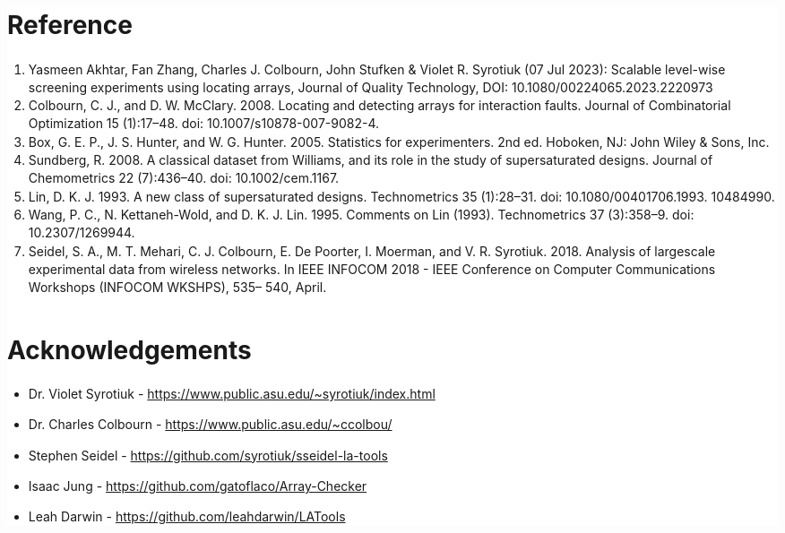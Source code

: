 
# Reference

1. Yasmeen Akhtar, Fan Zhang, Charles J. Colbourn, John Stufken & Violet R. Syrotiuk (07 Jul 2023): Scalable level-wise screening experiments using locating arrays, Journal of Quality Technology, DOI: 10.1080/00224065.2023.2220973
2. Colbourn, C. J., and D. W. McClary. 2008. Locating and detecting arrays for interaction faults. Journal of Combinatorial Optimization 15 (1):17–48. doi: 10.1007/s10878-007-9082-4.
3. Box, G. E. P., J. S. Hunter, and W. G. Hunter. 2005. Statistics for experimenters. 2nd ed. Hoboken, NJ: John Wiley & Sons, Inc.
4. Sundberg, R. 2008. A classical dataset from Williams, and its role in the study of supersaturated designs. Journal of Chemometrics 22 (7):436–40. doi: 10.1002/cem.1167.
5. Lin, D. K. J. 1993. A new class of supersaturated designs. Technometrics 35 (1):28–31. doi: 10.1080/00401706.1993. 10484990.
6. Wang, P. C., N. Kettaneh-Wold, and D. K. J. Lin. 1995. Comments on Lin (1993). Technometrics 37 (3):358–9. doi: 10.2307/1269944.
7. Seidel, S. A., M. T. Mehari, C. J. Colbourn, E. De Poorter, I. Moerman, and V. R. Syrotiuk. 2018. Analysis of largescale experimental data from wireless networks. In IEEE INFOCOM 2018 - IEEE Conference on Computer Communications Workshops (INFOCOM WKSHPS), 535– 540, April.


# Acknowledgements

 - Dr. Violet Syrotiuk - https://www.public.asu.edu/~syrotiuk/index.html

- Dr. Charles Colbourn - https://www.public.asu.edu/~ccolbou/ 

- Stephen Seidel - https://github.com/syrotiuk/sseidel-la-tools 

- Isaac Jung - https://github.com/gatoflaco/Array-Checker 

- Leah Darwin - https://github.com/leahdarwin/LATools 




